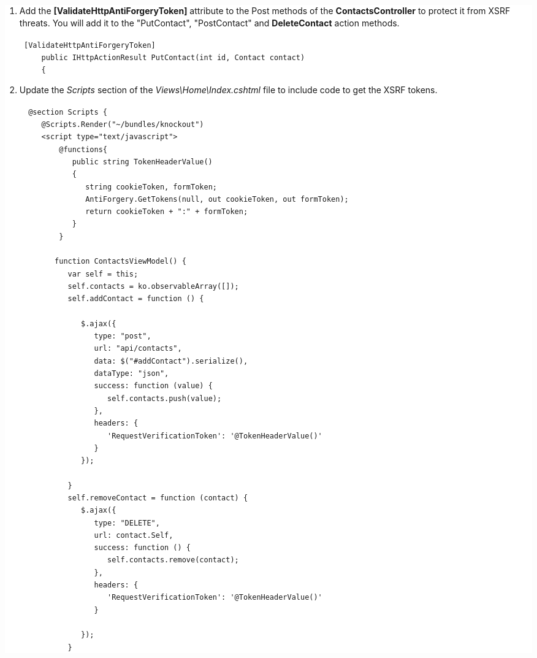 1. Add the **[ValidateHttpAntiForgeryToken]** attribute to the Post methods of the **ContactsController** to protect it from XSRF threats. You will add it to the "PutContact",  "PostContact" and **DeleteContact** action methods.

		[ValidateHttpAntiForgeryToken]
	        public IHttpActionResult PutContact(int id, Contact contact)
	        {

1. Update the *Scripts* section of the *Views\Home\Index.cshtml* file to include code to get the XSRF tokens.

         @section Scripts {
            @Scripts.Render("~/bundles/knockout")
            <script type="text/javascript">
                @functions{
                   public string TokenHeaderValue()
                   {
                      string cookieToken, formToken;
                      AntiForgery.GetTokens(null, out cookieToken, out formToken);
                      return cookieToken + ":" + formToken;                
                   }
                }

               function ContactsViewModel() {
                  var self = this;
                  self.contacts = ko.observableArray([]);
                  self.addContact = function () {

                     $.ajax({
                        type: "post",
                        url: "api/contacts",
                        data: $("#addContact").serialize(),
                        dataType: "json",
                        success: function (value) {
                           self.contacts.push(value);
                        },
                        headers: {
                           'RequestVerificationToken': '@TokenHeaderValue()'
                        }
                     });

                  }
                  self.removeContact = function (contact) {
                     $.ajax({
                        type: "DELETE",
                        url: contact.Self,
                        success: function () {
                           self.contacts.remove(contact);
                        },
                        headers: {
                           'RequestVerificationToken': '@TokenHeaderValue()'
                        }

                     });
                  }


[Add an OAuth Provider]: #addOauth
[setupdbenv]: #bkmk_setupdevenv
[setupwindowsazureenv]: #bkmk_setupwindowsazure
[createapplication]: #bkmk_createmvc4app
[deployapp1]: #bkmk_deploytowindowsazure1
[adddb]: #bkmk_addadatabase
[addcontroller]: #bkmk_addcontroller
[addwebapi]: #bkmk_addwebapi
[deploy2]: #bkmk_deploydatabaseupdate
[EFCodeFirstMVCTutorial]: http://www.asp.net/mvc/tutorials/getting-started-with-ef-using-mvc/creating-an-entity-framework-data-model-for-an-asp-net-mvc-application
[dbcontext-link]: http://msdn.microsoft.com/zh-cn/library/system.data.entity.dbcontext(v=VS.103).aspx
[rxE]: ./media/web-sites-dotnet-rest-service-aspnet-api-sql-database/rxE.png
[rxP]: ./media/web-sites-dotnet-rest-service-aspnet-api-sql-database/rxP.png
[rx22]: ./media/web-sites-dotnet-rest-service-aspnet-api-sql-database/
[rxb2]: ./media/web-sites-dotnet-rest-service-aspnet-api-sql-database/rxb2.png
[rxz]: ./media/web-sites-dotnet-rest-service-aspnet-api-sql-database/rxz.png
[rxzz]: ./media/web-sites-dotnet-rest-service-aspnet-api-sql-database/rxzz.png
[rxz2]: ./media/web-sites-dotnet-rest-service-aspnet-api-sql-database/rxz2.png
[rxz3]: ./media/web-sites-dotnet-rest-service-aspnet-api-sql-database/rxz3.png
[rxStyle]: ./media/web-sites-dotnet-rest-service-aspnet-api-sql-database/rxStyle.png
[rxz4]: ./media/web-sites-dotnet-rest-service-aspnet-api-sql-database/rxz4.png
[rxz44]: ./media/web-sites-dotnet-rest-service-aspnet-api-sql-database/rxz44.png
[rxNewCtx]: ./media/web-sites-dotnet-rest-service-aspnet-api-sql-database/rxNewCtx.png
[rxPrevDB]: ./media/web-sites-dotnet-rest-service-aspnet-api-sql-database/rxPrevDB.png
[rxOverwrite]: ./media/web-sites-dotnet-rest-service-aspnet-api-sql-database/rxOverwrite.png
[rxPWS]: ./media/web-sites-dotnet-rest-service-aspnet-api-sql-database/rxPWS.png
[rxNewCtx]: ./media/web-sites-dotnet-rest-service-aspnet-api-sql-database/rxNewCtx.png
[rxAddApiController]: ./media/web-sites-dotnet-rest-service-aspnet-api-sql-database/rxAddApiController.png
[rxFFchrome]: ./media/web-sites-dotnet-rest-service-aspnet-api-sql-database/rxFFchrome.png
[intro001]: ./media/web-sites-dotnet-rest-service-aspnet-api-sql-database/dntutmobil-intro-finished-web-app.png
[rxCreateWSwithDB]: ./media/web-sites-dotnet-rest-service-aspnet-api-sql-database/rxCreateWSwithDB.png
[setup007]: ./media/web-sites-dotnet-rest-service-aspnet-api-sql-database/dntutmobile-setup-azure-site-004.png
[setup009]: ../Media/dntutmobile-setup-azure-site-006.png
[newapp002]: ./media/web-sites-dotnet-rest-service-aspnet-api-sql-database/dntutmobile-createapp-002.png
[newapp004]: ./media/web-sites-dotnet-rest-service-aspnet-api-sql-database/dntutmobile-createapp-004.png
[firsdeploy007]: ./media/web-sites-dotnet-rest-service-aspnet-api-sql-database/dntutmobile-deploy1-publish-005.png
[firsdeploy009]: ./media/web-sites-dotnet-rest-service-aspnet-api-sql-database/dntutmobile-deploy1-publish-007.png
[adddb001]: ./media/web-sites-dotnet-rest-service-aspnet-api-sql-database/dntutmobile-adddatabase-001.png
[adddb002]: ./media/web-sites-dotnet-rest-service-aspnet-api-sql-database/dntutmobile-adddatabase-002.png
[addcode001]: ./media/web-sites-dotnet-rest-service-aspnet-api-sql-database/dntutmobile-controller-add-context-menu.png
[addcode002]: ./media/web-sites-dotnet-rest-service-aspnet-api-sql-database/dntutmobile-controller-add-controller-dialog.png
[addcode004]: ./media/web-sites-dotnet-rest-service-aspnet-api-sql-database/dntutmobile-controller-modify-index-context.png
[addcode005]: ./media/web-sites-dotnet-rest-service-aspnet-api-sql-database/dntutmobile-controller-add-contents-context-menu.png
[addcode007]: ./media/web-sites-dotnet-rest-service-aspnet-api-sql-database/dntutmobile-controller-modify-bundleconfig-context.png
[addcode008]: ./media/web-sites-dotnet-rest-service-aspnet-api-sql-database/dntutmobile-migrations-package-manager-menu.png
[addcode009]: ./media/web-sites-dotnet-rest-service-aspnet-api-sql-database/dntutmobile-migrations-package-manager-console.png
[addwebapi004]: ./media/web-sites-dotnet-rest-service-aspnet-api-sql-database/dntutmobile-webapi-added-contact.png
[addwebapi006]: ./media/web-sites-dotnet-rest-service-aspnet-api-sql-database/dntutmobile-webapi-save-returned-contacts.png
[addwebapi007]: ./media/web-sites-dotnet-rest-service-aspnet-api-sql-database/dntutmobile-webapi-contacts-in-notepad.png
[Add XSRF Protection]: #xsrf
[WebPIAzureSdk20NetVS12]: ./media/web-sites-dotnet-rest-service-aspnet-api-sql-database/WebPIAzureSdk20NetVS12.png
[Add XSRF Protection]: #xsrf
[ImportPublishSettings]: ./media/web-sites-dotnet-rest-service-aspnet-api-sql-database/ImportPublishSettings.png
[ImportPublishProfile]: ./media/web-sites-dotnet-rest-service-aspnet-api-sql-database/ImportPublishProfile.png
[PublishVSSolution]: ./media/web-sites-dotnet-rest-service-aspnet-api-sql-database/PublishVSSolution.png
[ValidateConnection]: ./media/web-sites-dotnet-rest-service-aspnet-api-sql-database/ValidateConnection.png
[WebPIAzureSdk20NetVS12]: ./media/web-sites-dotnet-rest-service-aspnet-api-sql-database/WebPIAzureSdk20NetVS12.png
[prevent-csrf-attacks]: http://www.asp.net/web-api/overview/security/preventing-cross-site-request-forgery-(csrf)-attacks